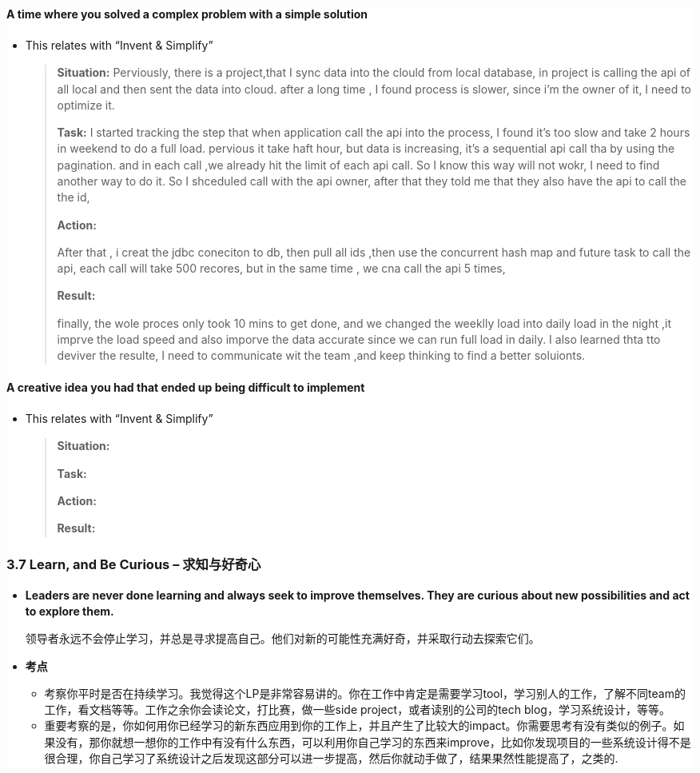 #### A time where you solved a complex problem with a simple solution 

- This relates with “Invent & Simplify”

  > **Situation:**
  > Perviously, there is a project,that I sync data into the clould from local database, in project is calling the api of all local and then sent the data into cloud. after a long time , I found process is slower, since i’m the owner of it,  I need to optimize it.
  >
  > **Task:**
  > I started tracking the step that    when application call the api into the process, I found it’s too slow and take 2 hours in weekend to do a full load. pervious it take haft hour, but data is increasing,  it’s a sequential api call tha by using the pagination. and in each call ,we already hit the limit of each api call. So  I know this way will not wokr, I need to find another way to do it. So I shceduled call with the api owner, after that they told me that they also have the api to call the the id, 
  >
  > **Action:**
  >
  > After that , i creat the jdbc coneciton to db, then pull all ids ,then use the concurrent hash map and future task to call the api, each call will take 500 recores, but in the same time , we cna call the api 5 times, 
  >
  > **Result:**
  >
  > finally, the wole proces only took 10  mins to get done, and we changed the weeklly load into daily load in the night ,it imprve the load speed and also imporve the data accurate since we can run full load in daily. I also learned thta tto deviver the resulte, I need to communicate wit the team ,and keep thinking to find a better soluionts.

#### A creative idea you had that ended up being difficult to implement 

- This relates with “Invent & Simplify”

  > **Situation:**
  >
  > **Task:**
  >
  > **Action:**
  >
  > **Result:**

### 3.7 Learn, and Be Curious – **求知与好奇心**

- **Leaders are never done learning and always seek to improve themselves. They are curious about new possibilities and act to explore them.**

  领导者永远不会停止学习，并总是寻求提高自己。他们对新的可能性充满好奇，并采取行动去探索它们。

- **考点**

  - 考察你平时是否在持续学习。我觉得这个LP是非常容易讲的。你在工作中肯定是需要学习tool，学习别人的工作，了解不同team的工作，看文档等等。工作之余你会读论文，打比赛，做一些side project，或者读别的公司的tech blog，学习系统设计，等等。
  - 重要考察的是，你如何用你已经学习的新东西应用到你的工作上，并且产生了比较大的impact。你需要思考有没有类似的例子。如果没有，那你就想一想你的工作中有没有什么东西，可以利用你自己学习的东西来improve，比如你发现项目的一些系统设计得不是很合理，你自己学习了系统设计之后发现这部分可以进一步提高，然后你就动手做了，结果果然性能提高了，之类的.
